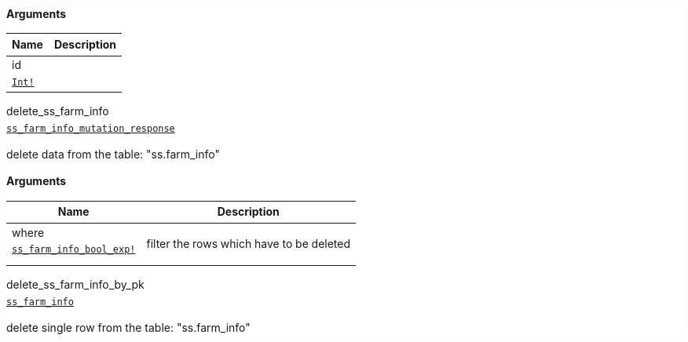 <p style={{ marginBottom: "0.4em" }}><strong>Arguments</strong></p>

<table>
<thead><tr><th>Name</th><th>Description</th></tr></thead>
<tbody>
<tr>
<td>
id<br />
<a href="/docs/api/scalars#int"><code>Int!</code></a>
</td>
<td>

</td>
</tr>
</tbody>
</table>

</td>
</tr>
<tr>
<td>
delete_ss_farm_info<br />
<a href="/docs/api/objects#ss_farm_info_mutation_response"><code>ss_farm_info_mutation_response</code></a>
</td>
<td>
<p>delete data from the table: &quot;ss.farm_info&quot;</p>

<p style={{ marginBottom: "0.4em" }}><strong>Arguments</strong></p>

<table>
<thead><tr><th>Name</th><th>Description</th></tr></thead>
<tbody>
<tr>
<td>
where<br />
<a href="/docs/api/inputObjects#ss_farm_info_bool_exp"><code>ss_farm_info_bool_exp!</code></a>
</td>
<td>
<p>filter the rows which have to be deleted</p>
</td>
</tr>
</tbody>
</table>

</td>
</tr>
<tr>
<td>
delete_ss_farm_info_by_pk<br />
<a href="/docs/api/objects#ss_farm_info"><code>ss_farm_info</code></a>
</td>
<td>
<p>delete single row from the table: &quot;ss.farm_info&quot;</p>
